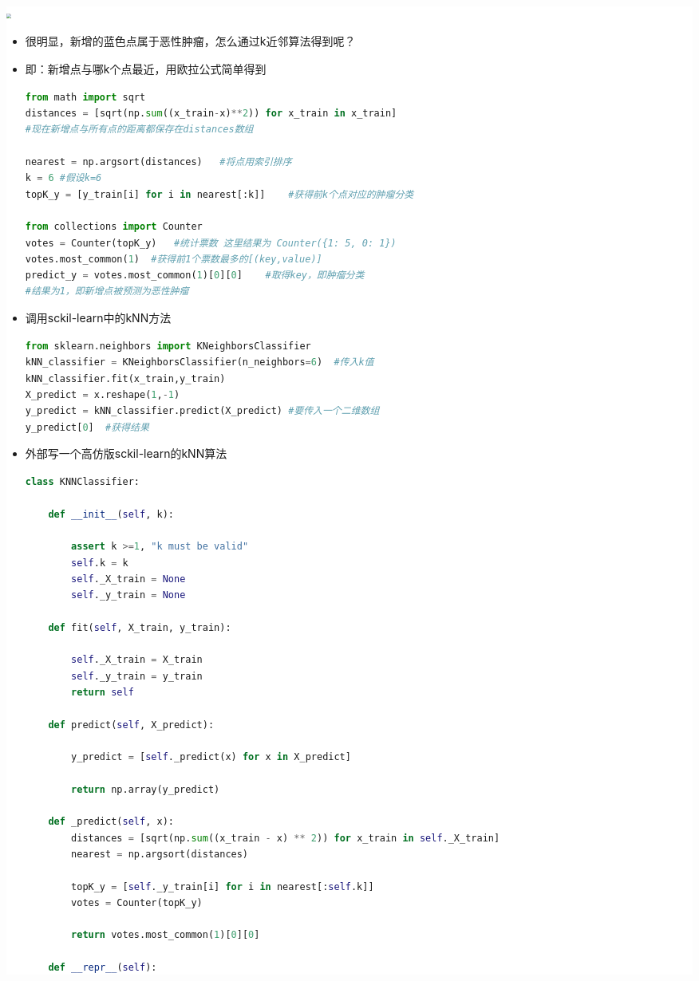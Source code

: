   <img src="../../../assets/img/Python3机器学习入门2/p2-模拟肿瘤数据2.png" style="zoom:38%;" />

* 很明显，新增的蓝色点属于恶性肿瘤，怎么通过k近邻算法得到呢？

* 即：新增点与哪k个点最近，用欧拉公式简单得到

  ~~~python
  from math import sqrt
  distances = [sqrt(np.sum((x_train-x)**2)) for x_train in x_train]
  #现在新增点与所有点的距离都保存在distances数组
  
  nearest = np.argsort(distances)	#将点用索引排序
  k = 6	#假设k=6
  topK_y = [y_train[i] for i in nearest[:k]]	#获得前k个点对应的肿瘤分类
  
  from collections import Counter
  votes = Counter(topK_y)	#统计票数 这里结果为 Counter({1: 5, 0: 1})
  votes.most_common(1)	#获得前1个票数最多的[(key,value)]
  predict_y = votes.most_common(1)[0][0]	#取得key，即肿瘤分类
  #结果为1，即新增点被预测为恶性肿瘤
  ~~~

* 调用sckil-learn中的kNN方法

  ~~~python
  from sklearn.neighbors import KNeighborsClassifier
  kNN_classifier = KNeighborsClassifier(n_neighbors=6)	#传入k值
  kNN_classifier.fit(x_train,y_train)
  X_predict = x.reshape(1,-1)
  y_predict = kNN_classifier.predict(X_predict)	#要传入一个二维数组
  y_predict[0]	#获得结果
  ~~~

* 外部写一个高仿版sckil-learn的kNN算法

  ~~~python
  class KNNClassifier:
  
      def __init__(self, k):
  
          assert k >=1, "k must be valid"
          self.k = k
          self._X_train = None
          self._y_train = None
  
      def fit(self, X_train, y_train):
  
          self._X_train = X_train
          self._y_train = y_train
          return self
  
      def predict(self, X_predict):
  
          y_predict = [self._predict(x) for x in X_predict]
  
          return np.array(y_predict)
  
      def _predict(self, x):
          distances = [sqrt(np.sum((x_train - x) ** 2)) for x_train in self._X_train]
          nearest = np.argsort(distances)
  
          topK_y = [self._y_train[i] for i in nearest[:self.k]]
          votes = Counter(topK_y)
  
          return votes.most_common(1)[0][0]
  
      def __repr__(self):
  ~~~